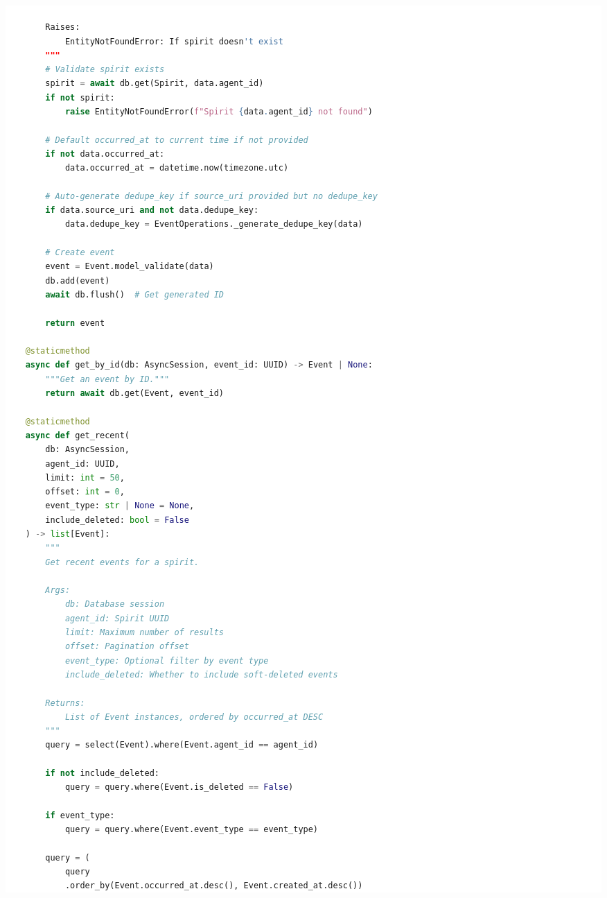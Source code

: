 ```python

        Raises:
            EntityNotFoundError: If spirit doesn't exist
        """
        # Validate spirit exists
        spirit = await db.get(Spirit, data.agent_id)
        if not spirit:
            raise EntityNotFoundError(f"Spirit {data.agent_id} not found")

        # Default occurred_at to current time if not provided
        if not data.occurred_at:
            data.occurred_at = datetime.now(timezone.utc)

        # Auto-generate dedupe_key if source_uri provided but no dedupe_key
        if data.source_uri and not data.dedupe_key:
            data.dedupe_key = EventOperations._generate_dedupe_key(data)

        # Create event
        event = Event.model_validate(data)
        db.add(event)
        await db.flush()  # Get generated ID

        return event

    @staticmethod
    async def get_by_id(db: AsyncSession, event_id: UUID) -> Event | None:
        """Get an event by ID."""
        return await db.get(Event, event_id)

    @staticmethod
    async def get_recent(
        db: AsyncSession,
        agent_id: UUID,
        limit: int = 50,
        offset: int = 0,
        event_type: str | None = None,
        include_deleted: bool = False
    ) -> list[Event]:
        """
        Get recent events for a spirit.

        Args:
            db: Database session
            agent_id: Spirit UUID
            limit: Maximum number of results
            offset: Pagination offset
            event_type: Optional filter by event type
            include_deleted: Whether to include soft-deleted events

        Returns:
            List of Event instances, ordered by occurred_at DESC
        """
        query = select(Event).where(Event.agent_id == agent_id)

        if not include_deleted:
            query = query.where(Event.is_deleted == False)

        if event_type:
            query = query.where(Event.event_type == event_type)

        query = (
            query
            .order_by(Event.occurred_at.desc(), Event.created_at.desc())
```